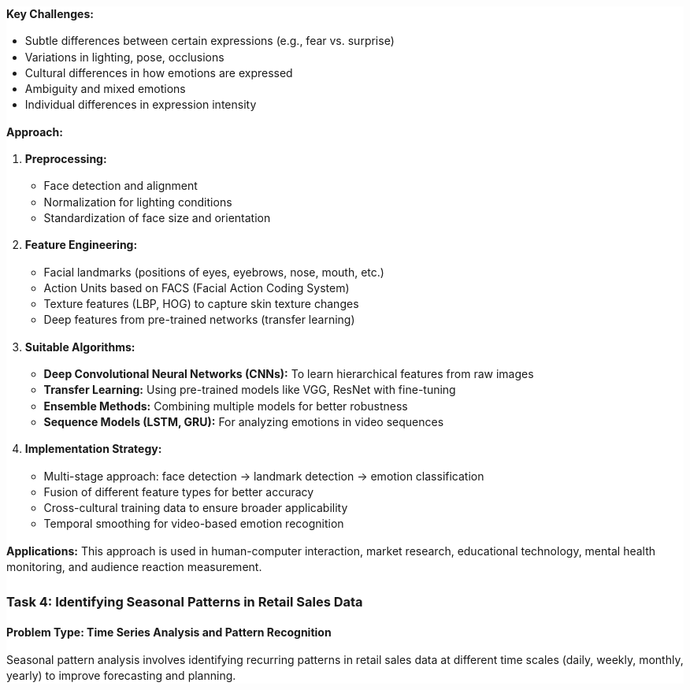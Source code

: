 **Key Challenges:**
- Subtle differences between certain expressions (e.g., fear vs. surprise)
- Variations in lighting, pose, occlusions
- Cultural differences in how emotions are expressed
- Ambiguity and mixed emotions
- Individual differences in expression intensity

**Approach:**
1. **Preprocessing:**
   - Face detection and alignment
   - Normalization for lighting conditions
   - Standardization of face size and orientation

2. **Feature Engineering:**
   - Facial landmarks (positions of eyes, eyebrows, nose, mouth, etc.)
   - Action Units based on FACS (Facial Action Coding System)
   - Texture features (LBP, HOG) to capture skin texture changes
   - Deep features from pre-trained networks (transfer learning)

3. **Suitable Algorithms:**
   - **Deep Convolutional Neural Networks (CNNs):** To learn hierarchical features from raw images
   - **Transfer Learning:** Using pre-trained models like VGG, ResNet with fine-tuning
   - **Ensemble Methods:** Combining multiple models for better robustness
   - **Sequence Models (LSTM, GRU):** For analyzing emotions in video sequences

4. **Implementation Strategy:**
   - Multi-stage approach: face detection → landmark detection → emotion classification
   - Fusion of different feature types for better accuracy
   - Cross-cultural training data to ensure broader applicability
   - Temporal smoothing for video-based emotion recognition

**Applications:** This approach is used in human-computer interaction, market research, educational technology, mental health monitoring, and audience reaction measurement.

### Task 4: Identifying Seasonal Patterns in Retail Sales Data

**Problem Type: Time Series Analysis and Pattern Recognition**

Seasonal pattern analysis involves identifying recurring patterns in retail sales data at different time scales (daily, weekly, monthly, yearly) to improve forecasting and planning.
